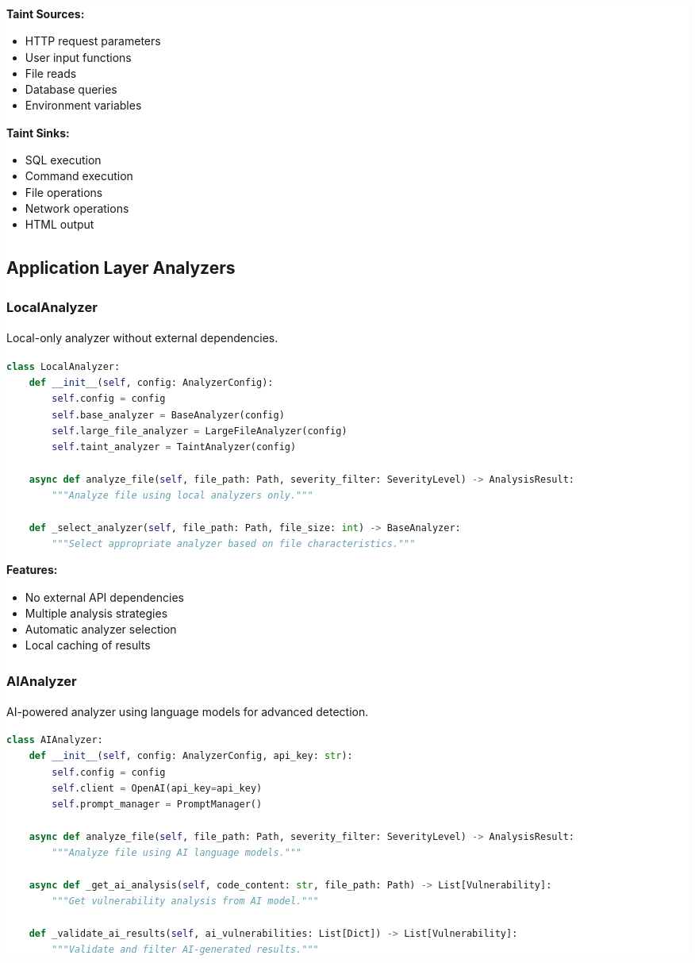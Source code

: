 **Taint Sources:**
- HTTP request parameters
- User input functions
- File reads
- Database queries
- Environment variables

**Taint Sinks:**
- SQL execution
- Command execution
- File operations
- Network operations
- HTML output

## Application Layer Analyzers

### LocalAnalyzer

Local-only analyzer without external dependencies.

```python
class LocalAnalyzer:
    def __init__(self, config: AnalyzerConfig):
        self.config = config
        self.base_analyzer = BaseAnalyzer(config)
        self.large_file_analyzer = LargeFileAnalyzer(config)
        self.taint_analyzer = TaintAnalyzer(config)

    async def analyze_file(self, file_path: Path, severity_filter: SeverityLevel) -> AnalysisResult:
        """Analyze file using local analyzers only."""

    def _select_analyzer(self, file_path: Path, file_size: int) -> BaseAnalyzer:
        """Select appropriate analyzer based on file characteristics."""
```

**Features:**
- No external API dependencies
- Multiple analysis strategies
- Automatic analyzer selection
- Local caching of results

### AIAnalyzer

AI-powered analyzer using language models for advanced detection.

```python
class AIAnalyzer:
    def __init__(self, config: AnalyzerConfig, api_key: str):
        self.config = config
        self.client = OpenAI(api_key=api_key)
        self.prompt_manager = PromptManager()

    async def analyze_file(self, file_path: Path, severity_filter: SeverityLevel) -> AnalysisResult:
        """Analyze file using AI language models."""

    async def _get_ai_analysis(self, code_content: str, file_path: Path) -> List[Vulnerability]:
        """Get vulnerability analysis from AI model."""

    def _validate_ai_results(self, ai_vulnerabilities: List[Dict]) -> List[Vulnerability]:
        """Validate and filter AI-generated results."""
```
